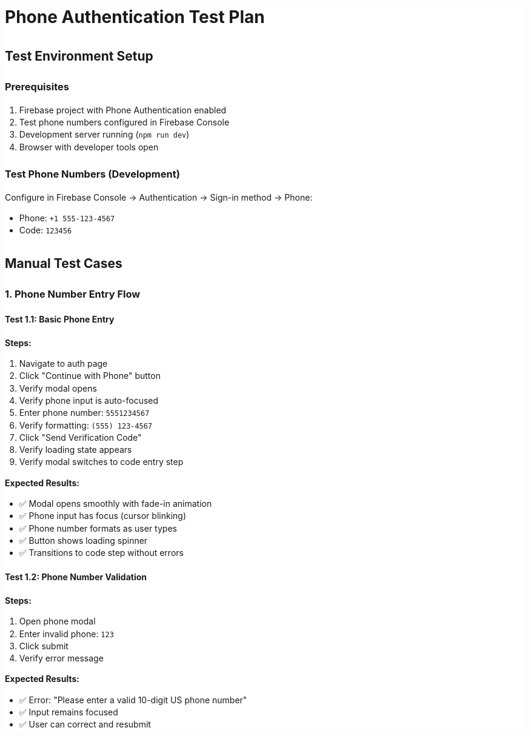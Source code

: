 # Phone Authentication Test Plan

## Test Environment Setup

### Prerequisites
1. Firebase project with Phone Authentication enabled
2. Test phone numbers configured in Firebase Console
3. Development server running (`npm run dev`)
4. Browser with developer tools open

### Test Phone Numbers (Development)
Configure in Firebase Console → Authentication → Sign-in method → Phone:
- Phone: `+1 555-123-4567`
- Code: `123456`

## Manual Test Cases

### 1. Phone Number Entry Flow

#### Test 1.1: Basic Phone Entry
**Steps:**
1. Navigate to auth page
2. Click "Continue with Phone" button
3. Verify modal opens
4. Verify phone input is auto-focused
5. Enter phone number: `5551234567`
6. Verify formatting: `(555) 123-4567`
7. Click "Send Verification Code"
8. Verify loading state appears
9. Verify modal switches to code entry step

**Expected Results:**
- ✅ Modal opens smoothly with fade-in animation
- ✅ Phone input has focus (cursor blinking)
- ✅ Phone number formats as user types
- ✅ Button shows loading spinner
- ✅ Transitions to code step without errors

#### Test 1.2: Phone Number Validation
**Steps:**
1. Open phone modal
2. Enter invalid phone: `123`
3. Click submit
4. Verify error message

**Expected Results:**
- ✅ Error: "Please enter a valid 10-digit US phone number"
- ✅ Input remains focused
- ✅ User can correct and resubmit
